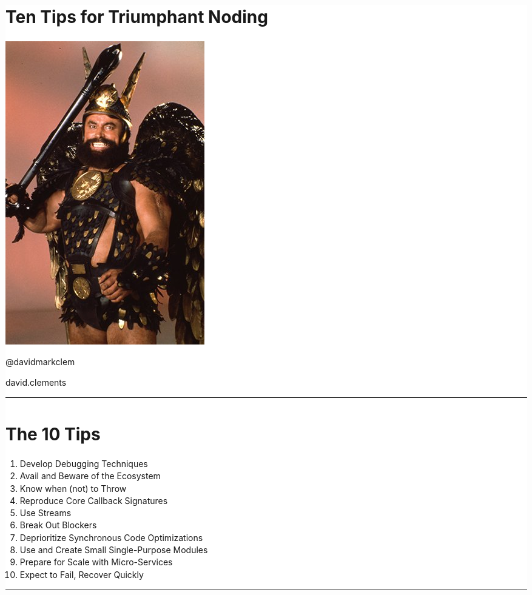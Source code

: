 

# Ten Tips for Triumphant Noding</h1>
![](images/brian.jpg)

@davidmarkclem

<span suffix="@nearform.com">david.clements</span>

---


# The 10 Tips

1. Develop Debugging Techniques
2. Avail and Beware of the Ecosystem
3. Know when (not) to Throw
4. Reproduce Core Callback Signatures
5. Use Streams
6. Break Out Blockers
7. Deprioritize Synchronous Code Optimizations
8. Use and Create Small Single-Purpose Modules
9. Prepare for Scale with Micro-Services
10. Expect to Fail, Recover Quickly

---
